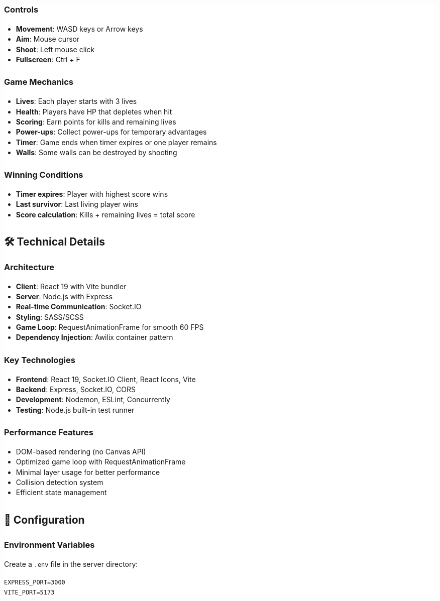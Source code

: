 ### Controls
- **Movement**: WASD keys or Arrow keys
- **Aim**: Mouse cursor
- **Shoot**: Left mouse click
- **Fullscreen**: Ctrl + F

### Game Mechanics
- **Lives**: Each player starts with 3 lives
- **Health**: Players have HP that depletes when hit
- **Scoring**: Earn points for kills and remaining lives
- **Power-ups**: Collect power-ups for temporary advantages
- **Timer**: Game ends when timer expires or one player remains
- **Walls**: Some walls can be destroyed by shooting

### Winning Conditions
- **Timer expires**: Player with highest score wins
- **Last survivor**: Last living player wins
- **Score calculation**: Kills + remaining lives = total score

## 🛠️ Technical Details

### Architecture
- **Client**: React 19 with Vite bundler
- **Server**: Node.js with Express
- **Real-time Communication**: Socket.IO
- **Styling**: SASS/SCSS
- **Game Loop**: RequestAnimationFrame for smooth 60 FPS
- **Dependency Injection**: Awilix container pattern

### Key Technologies
- **Frontend**: React 19, Socket.IO Client, React Icons, Vite
- **Backend**: Express, Socket.IO, CORS
- **Development**: Nodemon, ESLint, Concurrently
- **Testing**: Node.js built-in test runner

### Performance Features
- DOM-based rendering (no Canvas API)
- Optimized game loop with RequestAnimationFrame
- Minimal layer usage for better performance
- Collision detection system
- Efficient state management

## 🔧 Configuration

### Environment Variables
Create a `.env` file in the server directory:

```env
EXPRESS_PORT=3000
VITE_PORT=5173
```
